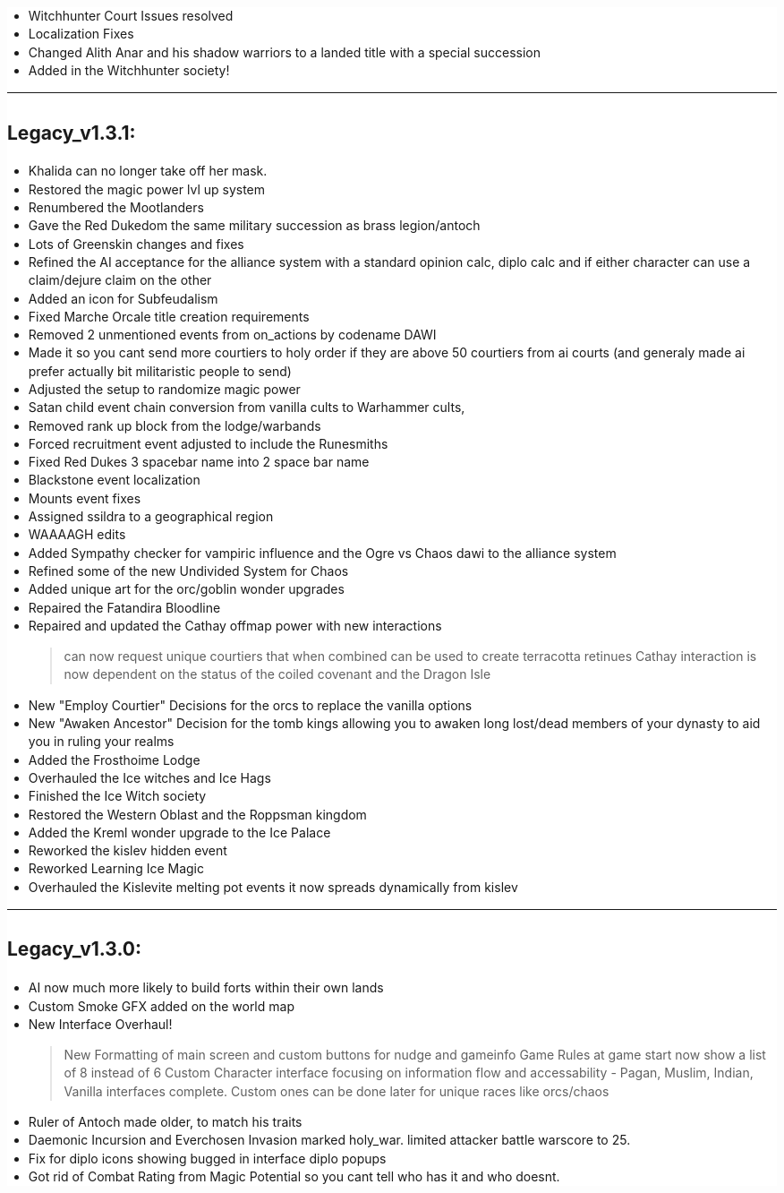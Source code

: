 - Witchhunter Court Issues resolved
- Localization Fixes
- Changed Alith Anar and his shadow warriors to a landed title with a special succession
- Added in the Witchhunter society!
------------------------------------------------------
Legacy_v1.3.1:
------------------------------------------------------
- Khalida can no longer take off her mask.
- Restored the magic power lvl up system
- Renumbered the Mootlanders
- Gave the Red Dukedom the same military succession as brass legion/antoch
- Lots of Greenskin changes and fixes
- Refined the AI acceptance for the alliance system with a standard opinion calc, diplo calc and if either character can use a claim/dejure claim on the other
- Added an icon for Subfeudalism
- Fixed Marche Orcale title creation requirements
- Removed 2 unmentioned events from on_actions by codename DAWI
- Made it so you cant send more courtiers to holy order if they are above 50 courtiers from ai courts (and generaly made ai prefer actually bit militaristic people to send)
- Adjusted the setup to randomize magic power
- Satan child event chain conversion from vanilla cults to Warhammer cults,
- Removed rank up block from the lodge/warbands
- Forced recruitment event adjusted to include the Runesmiths
- Fixed Red Dukes 3 spacebar name into 2 space bar name
- Blackstone event localization
- Mounts event fixes
- Assigned ssildra to a geographical region
- WAAAAGH edits
- Added Sympathy checker for vampiric influence and the Ogre vs Chaos dawi to the alliance system
- Refined some of the new Undivided System for Chaos
- Added unique art for the orc/goblin wonder upgrades
- Repaired the Fatandira Bloodline
- Repaired and updated the Cathay offmap power with new interactions
    > can now request unique courtiers that when combined can be used to create terracotta retinues
    > Cathay interaction is now dependent on the status of the coiled covenant and the Dragon Isle
- New "Employ Courtier" Decisions for the orcs to replace the vanilla options
- New "Awaken Ancestor" Decision for the tomb kings allowing you to awaken long lost/dead members of your dynasty to aid you in ruling your realms
- Added the Frosthoime Lodge
- Overhauled the Ice witches and Ice Hags
- Finished the Ice Witch society
- Restored the Western Oblast and the Roppsman kingdom
- Added the Kreml wonder upgrade to the Ice Palace
- Reworked the kislev hidden event
- Reworked Learning Ice Magic
- Overhauled the Kislevite melting pot events it now spreads dynamically from kislev
------------------------------------------------------
Legacy_v1.3.0:
------------------------------------------------------
- AI now much more likely to build forts within their own lands
- Custom Smoke GFX added on the world map
- New Interface Overhaul!
    > New Formatting of main screen and custom buttons for nudge and gameinfo
    > Game Rules at game start now show a list of 8 instead of 6
    > Custom Character interface focusing on information flow and accessability
        - Pagan, Muslim, Indian, Vanilla interfaces complete. Custom ones can be done later for unique races like orcs/chaos
- Ruler of Antoch made older, to match his traits
- Daemonic Incursion and Everchosen Invasion marked holy_war. limited attacker battle warscore to 25.
- Fix for diplo icons showing bugged in interface diplo popups
- Got rid of Combat Rating from Magic Potential so you cant tell who has it and who doesnt.